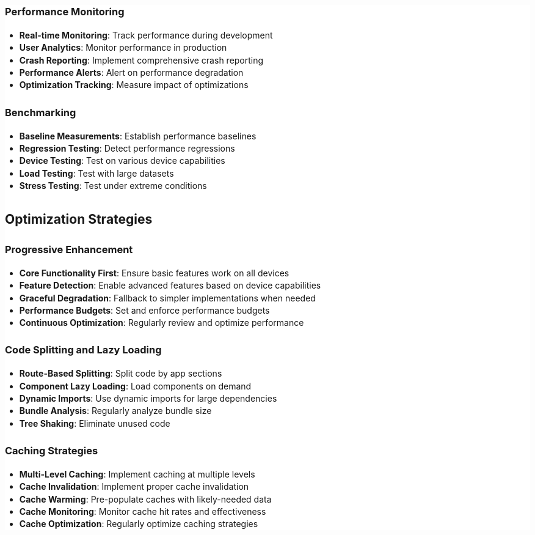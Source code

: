 ### Performance Monitoring
- **Real-time Monitoring**: Track performance during development
- **User Analytics**: Monitor performance in production
- **Crash Reporting**: Implement comprehensive crash reporting
- **Performance Alerts**: Alert on performance degradation
- **Optimization Tracking**: Measure impact of optimizations

### Benchmarking
- **Baseline Measurements**: Establish performance baselines
- **Regression Testing**: Detect performance regressions
- **Device Testing**: Test on various device capabilities
- **Load Testing**: Test with large datasets
- **Stress Testing**: Test under extreme conditions

## Optimization Strategies

### Progressive Enhancement
- **Core Functionality First**: Ensure basic features work on all devices
- **Feature Detection**: Enable advanced features based on device capabilities
- **Graceful Degradation**: Fallback to simpler implementations when needed
- **Performance Budgets**: Set and enforce performance budgets
- **Continuous Optimization**: Regularly review and optimize performance

### Code Splitting and Lazy Loading
- **Route-Based Splitting**: Split code by app sections
- **Component Lazy Loading**: Load components on demand
- **Dynamic Imports**: Use dynamic imports for large dependencies
- **Bundle Analysis**: Regularly analyze bundle size
- **Tree Shaking**: Eliminate unused code

### Caching Strategies
- **Multi-Level Caching**: Implement caching at multiple levels
- **Cache Invalidation**: Implement proper cache invalidation
- **Cache Warming**: Pre-populate caches with likely-needed data
- **Cache Monitoring**: Monitor cache hit rates and effectiveness
- **Cache Optimization**: Regularly optimize caching strategies